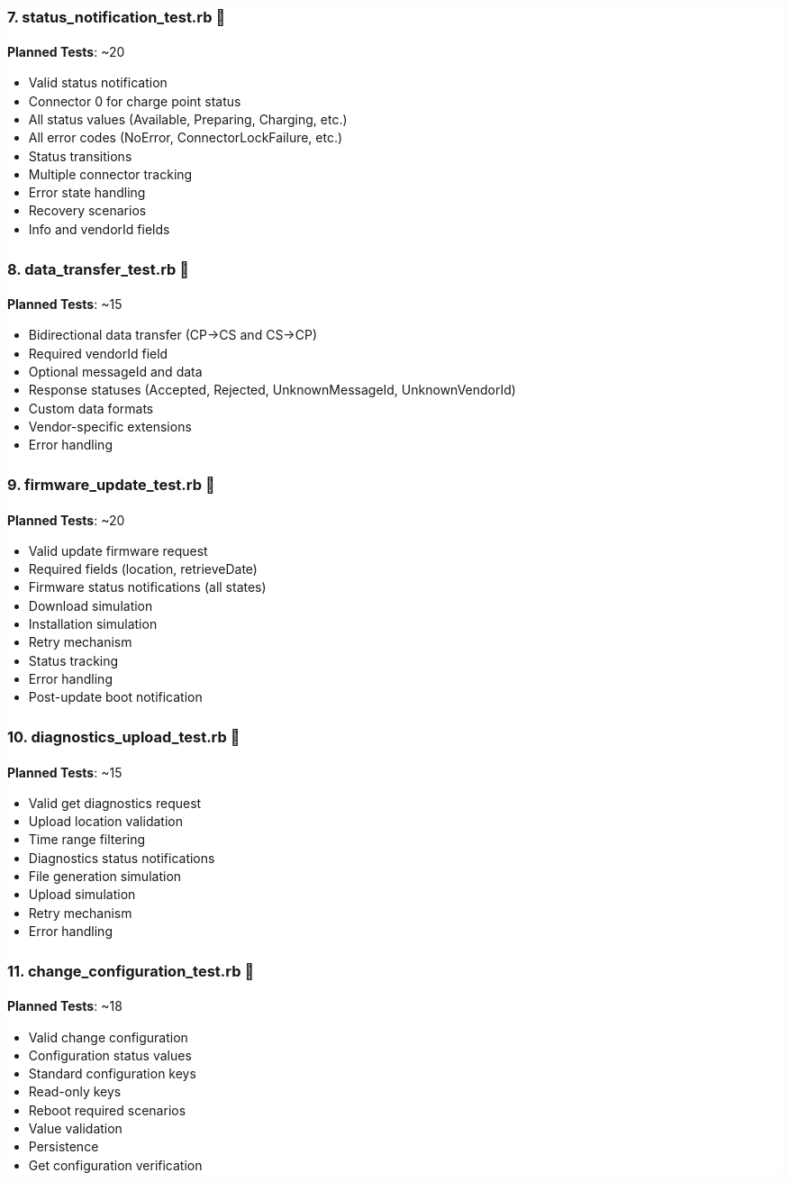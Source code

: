 ### 7. status_notification_test.rb 📝
**Planned Tests**: ~20
- Valid status notification
- Connector 0 for charge point status
- All status values (Available, Preparing, Charging, etc.)
- All error codes (NoError, ConnectorLockFailure, etc.)
- Status transitions
- Multiple connector tracking
- Error state handling
- Recovery scenarios
- Info and vendorId fields

### 8. data_transfer_test.rb 📝
**Planned Tests**: ~15
- Bidirectional data transfer (CP→CS and CS→CP)
- Required vendorId field
- Optional messageId and data
- Response statuses (Accepted, Rejected, UnknownMessageId, UnknownVendorId)
- Custom data formats
- Vendor-specific extensions
- Error handling

### 9. firmware_update_test.rb 📝
**Planned Tests**: ~20
- Valid update firmware request
- Required fields (location, retrieveDate)
- Firmware status notifications (all states)
- Download simulation
- Installation simulation
- Retry mechanism
- Status tracking
- Error handling
- Post-update boot notification

### 10. diagnostics_upload_test.rb 📝
**Planned Tests**: ~15
- Valid get diagnostics request
- Upload location validation
- Time range filtering
- Diagnostics status notifications
- File generation simulation
- Upload simulation
- Retry mechanism
- Error handling

### 11. change_configuration_test.rb 📝
**Planned Tests**: ~18
- Valid change configuration
- Configuration status values
- Standard configuration keys
- Read-only keys
- Reboot required scenarios
- Value validation
- Persistence
- Get configuration verification
